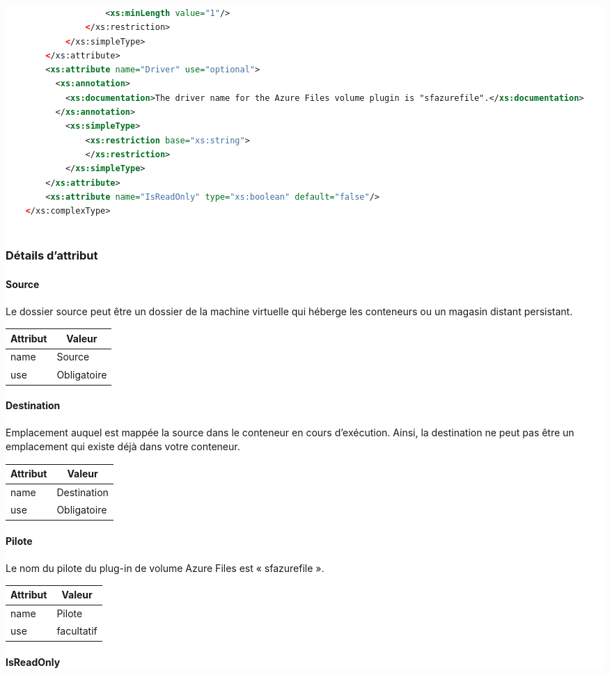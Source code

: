 ```xml
                    <xs:minLength value="1"/>
                </xs:restriction>
            </xs:simpleType>
        </xs:attribute>
        <xs:attribute name="Driver" use="optional">
          <xs:annotation>
            <xs:documentation>The driver name for the Azure Files volume plugin is "sfazurefile".</xs:documentation>
          </xs:annotation>
            <xs:simpleType>
                <xs:restriction base="xs:string">
                </xs:restriction>
            </xs:simpleType>
        </xs:attribute>
        <xs:attribute name="IsReadOnly" type="xs:boolean" default="false"/>
    </xs:complexType>
    

```
### <a name="attribute-details"></a>Détails d’attribut

#### <a name="source"></a>Source
Le dossier source peut être un dossier de la machine virtuelle qui héberge les conteneurs ou un magasin distant persistant.

|Attribut|Valeur|
|---|---|
|name|Source|
|use|Obligatoire|

#### <a name="destination"></a>Destination
Emplacement auquel est mappée la source dans le conteneur en cours d’exécution. Ainsi, la destination ne peut pas être un emplacement qui existe déjà dans votre conteneur.

|Attribut|Valeur|
|---|---|
|name|Destination|
|use|Obligatoire|

#### <a name="driver"></a>Pilote
Le nom du pilote du plug-in de volume Azure Files est « sfazurefile ».

|Attribut|Valeur|
|---|---|
|name|Pilote|
|use|facultatif|

#### <a name="isreadonly"></a>IsReadOnly
